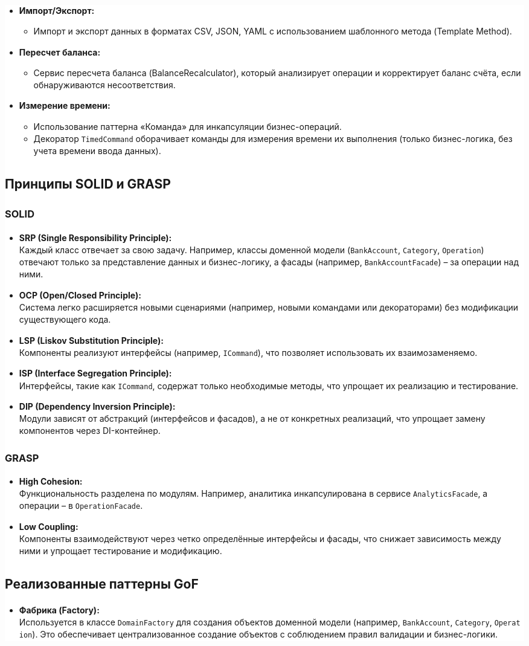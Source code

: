 - **Импорт/Экспорт:**  
  - Импорт и экспорт данных в форматах CSV, JSON, YAML с использованием шаблонного метода (Template Method).

- **Пересчет баланса:**  
  - Сервис пересчета баланса (BalanceRecalculator), который анализирует операции и корректирует баланс счёта, если обнаруживаются несоответствия.

- **Измерение времени:**  
  - Использование паттерна «Команда» для инкапсуляции бизнес-операций.
  - Декоратор `TimedCommand` оборачивает команды для измерения времени их выполнения (только бизнес-логика, без учета времени ввода данных).

## Принципы SOLID и GRASP

### SOLID
- **SRP (Single Responsibility Principle):**  
  Каждый класс отвечает за свою задачу. Например, классы доменной модели (`BankAccount`, `Category`, `Operation`) отвечают только за представление данных и бизнес-логику, а фасады (например, `BankAccountFacade`) – за операции над ними.

- **OCP (Open/Closed Principle):**  
  Система легко расширяется новыми сценариями (например, новыми командами или декораторами) без модификации существующего кода.

- **LSP (Liskov Substitution Principle):**  
  Компоненты реализуют интерфейсы (например, `ICommand`), что позволяет использовать их взаимозаменяемо.

- **ISP (Interface Segregation Principle):**  
  Интерфейсы, такие как `ICommand`, содержат только необходимые методы, что упрощает их реализацию и тестирование.

- **DIP (Dependency Inversion Principle):**  
  Модули зависят от абстракций (интерфейсов и фасадов), а не от конкретных реализаций, что упрощает замену компонентов через DI-контейнер.

### GRASP
- **High Cohesion:**  
  Функциональность разделена по модулям. Например, аналитика инкапсулирована в сервисе `AnalyticsFacade`, а операции – в `OperationFacade`.

- **Low Coupling:**  
  Компоненты взаимодействуют через четко определённые интерфейсы и фасады, что снижает зависимость между ними и упрощает тестирование и модификацию.

## Реализованные паттерны GoF

- **Фабрика (Factory):**  
  Используется в классе `DomainFactory` для создания объектов доменной модели (например, `BankAccount`, `Category`, `Operation`). Это обеспечивает централизованное создание объектов с соблюдением правил валидации и бизнес-логики.
